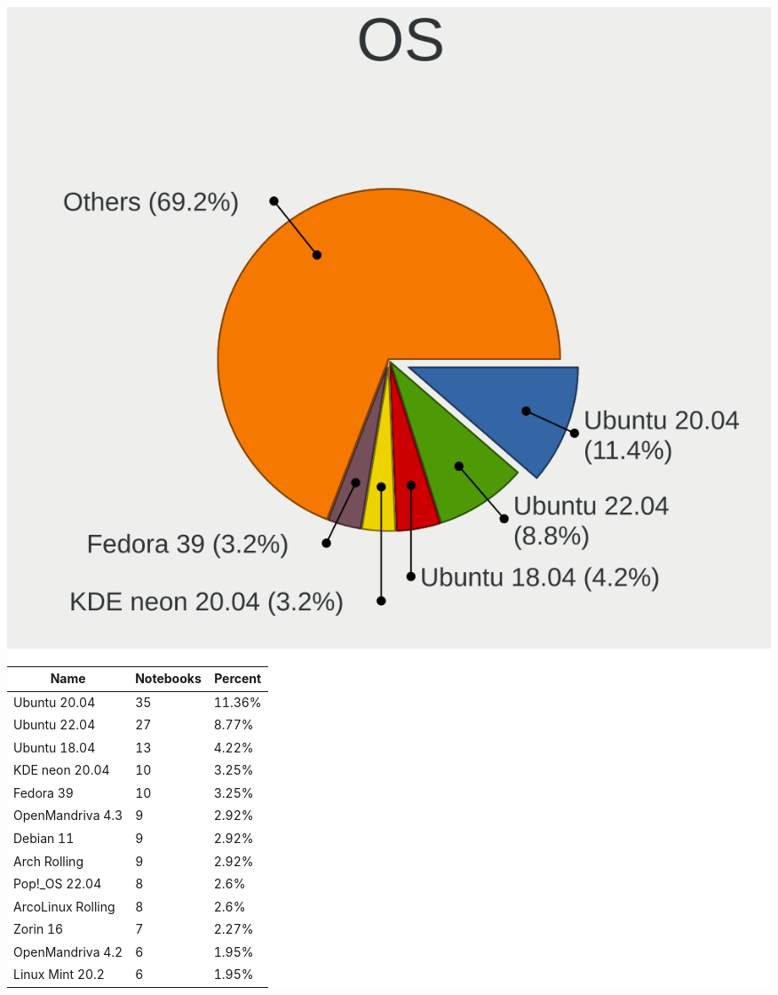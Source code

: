 ![OS](./images/pie_chart/os_name.svg)


| Name               | Notebooks | Percent |
|--------------------|-----------|---------|
| Ubuntu 20.04       | 35        | 11.36%  |
| Ubuntu 22.04       | 27        | 8.77%   |
| Ubuntu 18.04       | 13        | 4.22%   |
| KDE neon 20.04     | 10        | 3.25%   |
| Fedora 39          | 10        | 3.25%   |
| OpenMandriva 4.3   | 9         | 2.92%   |
| Debian 11          | 9         | 2.92%   |
| Arch Rolling       | 9         | 2.92%   |
| Pop!_OS 22.04      | 8         | 2.6%    |
| ArcoLinux Rolling  | 8         | 2.6%    |
| Zorin 16           | 7         | 2.27%   |
| OpenMandriva 4.2   | 6         | 1.95%   |
| Linux Mint 20.2    | 6         | 1.95%   |